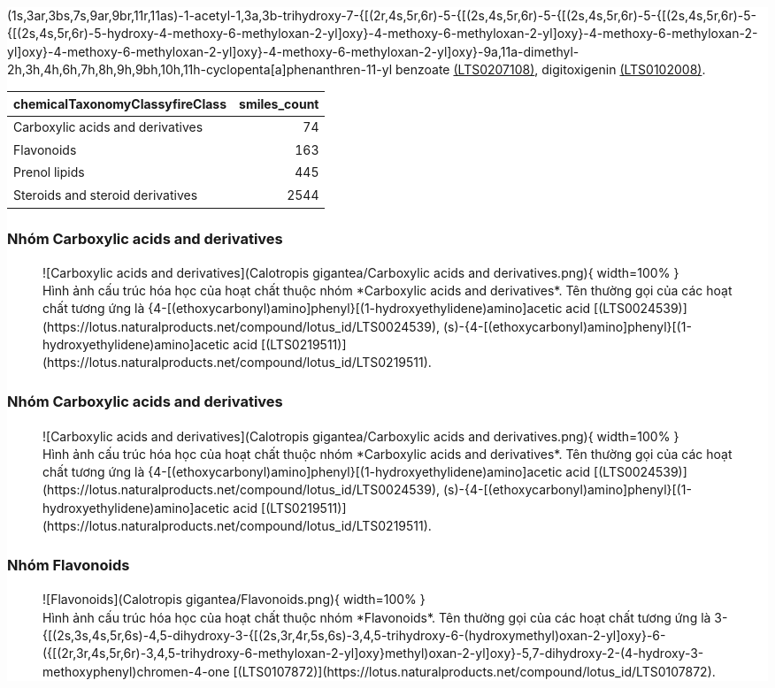 (1s,3ar,3bs,7s,9ar,9br,11r,11as)-1-acetyl-1,3a,3b-trihydroxy-7-{[(2r,4s,5r,6r)-5-{[(2s,4s,5r,6r)-5-{[(2s,4s,5r,6r)-5-{[(2s,4s,5r,6r)-5-{[(2s,4s,5r,6r)-5-hydroxy-4-methoxy-6-methyloxan-2-yl]oxy}-4-methoxy-6-methyloxan-2-yl]oxy}-4-methoxy-6-methyloxan-2-yl]oxy}-4-methoxy-6-methyloxan-2-yl]oxy}-4-methoxy-6-methyloxan-2-yl]oxy}-9a,11a-dimethyl-2h,3h,4h,6h,7h,8h,9h,9bh,10h,11h-cyclopenta[a]phenanthren-11-yl benzoate [(LTS0207108)](https://lotus.naturalproducts.net/compound/lotus_id/LTS0207108), digitoxigenin [(LTS0102008)](https://lotus.naturalproducts.net/compound/lotus_id/LTS0102008). 
        
| chemicalTaxonomyClassyfireClass   |   smiles_count |
|:----------------------------------|---------------:|
| Carboxylic acids and derivatives  |             74 |
| Flavonoids                        |            163 |
| Prenol lipids                     |            445 |
| Steroids and steroid derivatives  |           2544 |

            
### Nhóm Carboxylic acids and derivatives
<figure markdown="span">
    ![Carboxylic acids and derivatives](Calotropis gigantea/Carboxylic acids and derivatives.png){ width=100% }
<figcaption>Hình ảnh cấu trúc hóa học của hoạt chất thuộc nhóm *Carboxylic acids and derivatives*. Tên thường gọi của các hoạt chất tương ứng là {4-[(ethoxycarbonyl)amino]phenyl}[(1-hydroxyethylidene)amino]acetic acid [(LTS0024539)](https://lotus.naturalproducts.net/compound/lotus_id/LTS0024539), (s)-{4-[(ethoxycarbonyl)amino]phenyl}[(1-hydroxyethylidene)amino]acetic acid [(LTS0219511)](https://lotus.naturalproducts.net/compound/lotus_id/LTS0219511).</figcaption>
</figure>

            
            
### Nhóm Carboxylic acids and derivatives
<figure markdown="span">
    ![Carboxylic acids and derivatives](Calotropis gigantea/Carboxylic acids and derivatives.png){ width=100% }
<figcaption>Hình ảnh cấu trúc hóa học của hoạt chất thuộc nhóm *Carboxylic acids and derivatives*. Tên thường gọi của các hoạt chất tương ứng là {4-[(ethoxycarbonyl)amino]phenyl}[(1-hydroxyethylidene)amino]acetic acid [(LTS0024539)](https://lotus.naturalproducts.net/compound/lotus_id/LTS0024539), (s)-{4-[(ethoxycarbonyl)amino]phenyl}[(1-hydroxyethylidene)amino]acetic acid [(LTS0219511)](https://lotus.naturalproducts.net/compound/lotus_id/LTS0219511).</figcaption>
</figure>


### Nhóm Flavonoids
<figure markdown="span">
    ![Flavonoids](Calotropis gigantea/Flavonoids.png){ width=100% }
<figcaption>Hình ảnh cấu trúc hóa học của hoạt chất thuộc nhóm *Flavonoids*. Tên thường gọi của các hoạt chất tương ứng là 3-{[(2s,3s,4s,5r,6s)-4,5-dihydroxy-3-{[(2s,3r,4r,5s,6s)-3,4,5-trihydroxy-6-(hydroxymethyl)oxan-2-yl]oxy}-6-({[(2r,3r,4s,5r,6r)-3,4,5-trihydroxy-6-methyloxan-2-yl]oxy}methyl)oxan-2-yl]oxy}-5,7-dihydroxy-2-(4-hydroxy-3-methoxyphenyl)chromen-4-one [(LTS0107872)](https://lotus.naturalproducts.net/compound/lotus_id/LTS0107872).</figcaption>
</figure>
